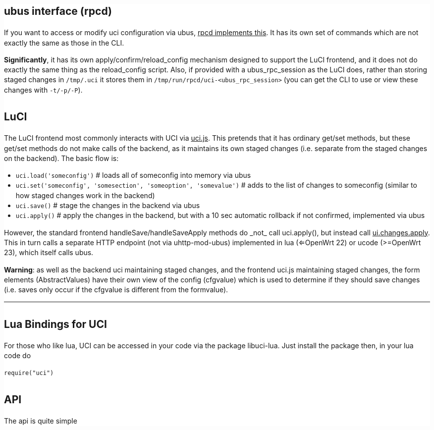 ## ubus interface (rpcd)

If you want to access or modify uci configuration via ubus, [rpcd implements this](https://git.openwrt.org/?p=project%2Frpcd.git%3Ba%3Dblob%3Bf%3Duci.c%3Bh%3D3cd2b829efd055e3096da1499fbf2e70f5f1850b%3Bhb%3DHEAD "https://git.openwrt.org/?p=project/rpcd.git;a=blob;f=uci.c;h=3cd2b829efd055e3096da1499fbf2e70f5f1850b;hb=HEAD"). It has its own set of commands which are not exactly the same as those in the CLI.

**Significantly**, it has its own apply/confirm/reload\_config mechanism designed to support the LuCI frontend, and it does not do exactly the same thing as the reload\_config script. Also, if provided with a ubus\_rpc\_session as the LuCI does, rather than storing staged changes in `/tmp/.uci` it stores them in `/tmp/run/rpcd/uci-<ubus_rpc_session>` (you can get the CLI to use or view these changes with `-t/-p/-P`).

## LuCI

The LuCI frontend most commonly interacts with UCI via [uci.js](https://openwrt.github.io/luci/jsapi/LuCI.uci.html "https://openwrt.github.io/luci/jsapi/LuCI.uci.html"). This pretends that it has ordinary get/set methods, but these get/set methods do not make calls of the backend, as it maintains its own staged changes (i.e. separate from the staged changes on the backend). The basic flow is:

- `uci.load('someconfig')` # loads all of someconfig into memory via ubus
- `uci.set('someconfig', 'somesection', 'someoption', 'somevalue')` # adds to the list of changes to someconfig (similar to how staged changes work in the backend)
- `uci.save()` # stage the changes in the backend via ubus
- `uci.apply()` # apply the changes in the backend, but with a 10 sec automatic rollback if not confirmed, implemented via ubus

However, the standard frontend handleSave/handleSaveApply methods do \_not_ call uci.apply(), but instead call [ui.changes.apply](https://openwrt.github.io/luci/jsapi/LuCI.ui.changes.html "https://openwrt.github.io/luci/jsapi/LuCI.ui.changes.html"). This in turn calls a separate HTTP endpoint (not via uhttp-mod-ubus) implemented in lua (⇐OpenWrt 22) or ucode (&gt;=OpenWrt 23), which itself calls ubus.

**Warning**: as well as the backend uci maintaining staged changes, and the frontend uci.js maintaining staged changes, the form elements (AbstractValues) have their own view of the config (cfgvalue) which is used to determine if they should save changes (i.e. saves only occur if the cfgvalue is different from the formvalue).

* * *

## Lua Bindings for UCI

For those who like lua, UCI can be accessed in your code via the package libuci-lua. Just install the package then, in your lua code do

```
require("uci")
```

## API

The api is quite simple
